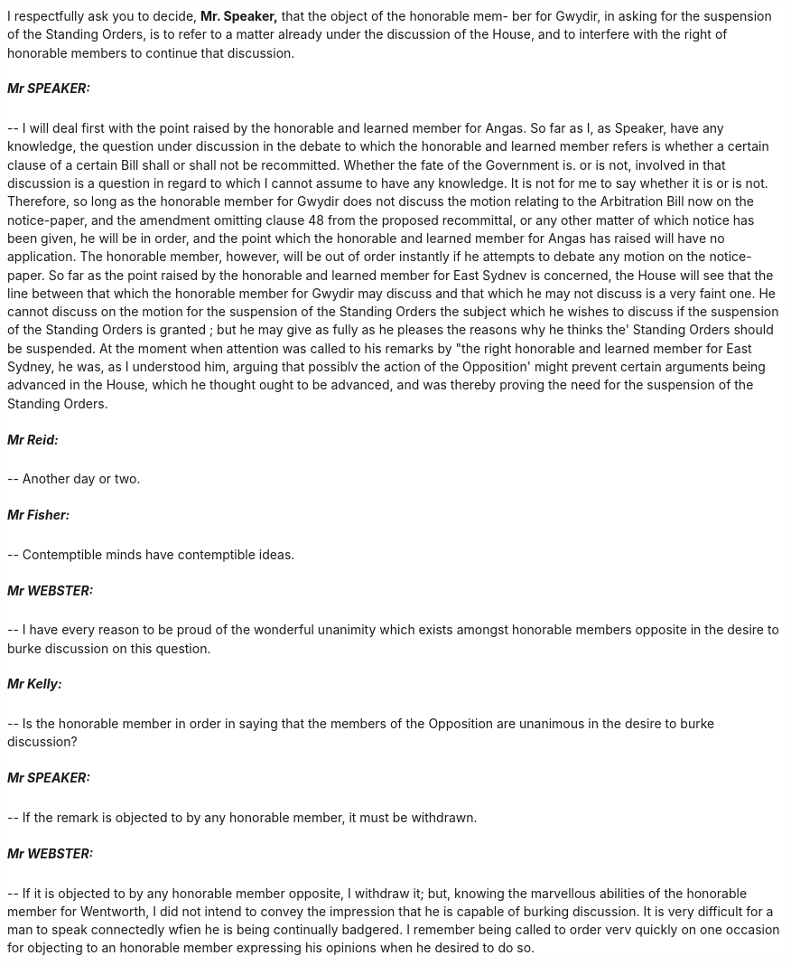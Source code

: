 I respectfully ask you to decide,  **Mr. Speaker,**  that the object of the honorable mem- ber for Gwydir, in asking for the suspension of the Standing Orders, is to refer to a matter already under the discussion of the House, and to interfere with the right of honorable members to continue that discussion. 

##### Mr SPEAKER:

-- I will deal first with the point raised by the honorable and learned member for Angas. So far as I, as  Speaker,  have any knowledge, the question under discussion in the debate to which the honorable and learned member refers is whether a certain clause of a certain Bill shall or shall not be recommitted. Whether the fate of the Government is. or is not, involved in that discussion is a question in regard to which I cannot assume to have any knowledge. It is not for me to say whether it is or is not. Therefore, so long as the honorable member for Gwydir does not discuss the motion relating to the Arbitration Bill now on the notice-paper, and the amendment omitting clause 48 from the proposed recommittal, or any other matter of which notice has been given, he will be in order, and the point which the honorable and learned member for Angas has raised will have no application. The honorable member, however, will be out of order instantly if he attempts to debate any motion on the notice-paper. So far as the point raised by the honorable and learned member for East Sydnev is concerned, the House will see that the line between that which the honorable member for Gwydir may discuss and that which he may not discuss is a very faint one. He cannot discuss on the motion for the suspension of the Standing Orders the subject which he wishes to discuss if the suspension of the Standing Orders is granted ; but he may give as fully as he pleases the reasons why he thinks the' Standing Orders should be suspended. At the moment when attention was called to his remarks by "the right honorable and learned member for East Sydney, he was, as I understood him, arguing that possiblv the action of the Opposition' might prevent certain arguments being advanced in the House, which he thought ought to be advanced, and was thereby proving the need for the suspension of the Standing Orders. 

##### Mr Reid:

--  Another day or two. 

##### Mr Fisher:

--  Contemptible minds have contemptible ideas. 

##### Mr WEBSTER:

-- I have every reason to be proud of the wonderful unanimity which exists amongst honorable members opposite in the desire to burke discussion on this question. 

##### Mr Kelly:

--  Is the honorable member in order in saying that the members of the Opposition are unanimous in the desire to burke discussion? 

##### Mr SPEAKER:

-- If the remark is objected to by any honorable member, it must be withdrawn. 

##### Mr WEBSTER:

-- If it is objected to by any honorable member opposite, I withdraw it; but, knowing the marvellous abilities of the honorable member for Wentworth, I did not intend to convey the impression that he is capable of burking discussion. It is very difficult for a man to speak connectedly wfien he is being continually badgered. I remember being called to order verv quickly on one occasion for objecting to an honorable member expressing his opinions when he desired to do so. 
